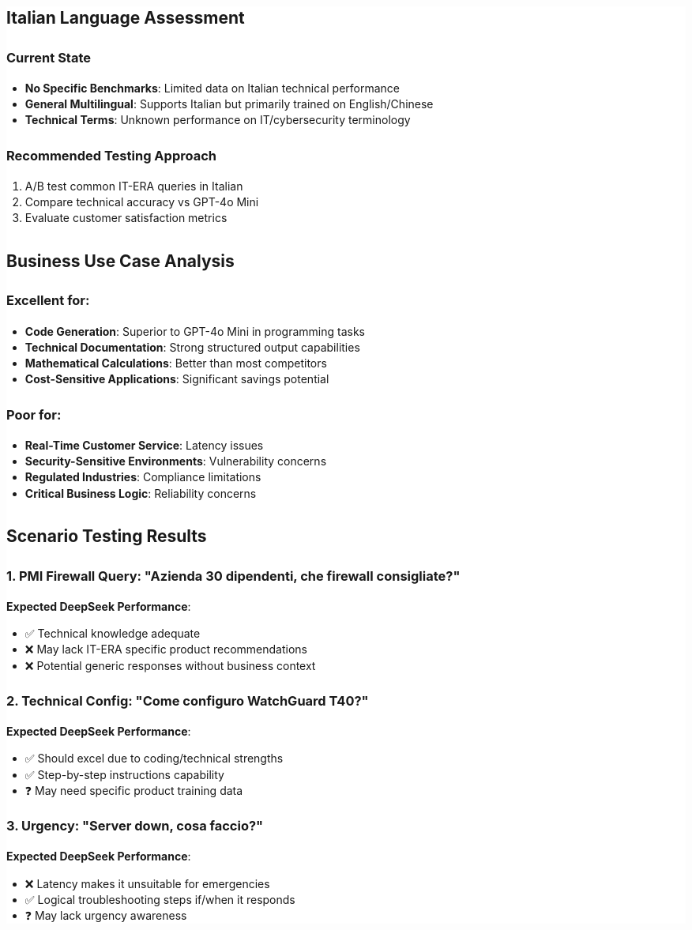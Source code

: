## Italian Language Assessment

### Current State
- **No Specific Benchmarks**: Limited data on Italian technical performance
- **General Multilingual**: Supports Italian but primarily trained on English/Chinese
- **Technical Terms**: Unknown performance on IT/cybersecurity terminology

### Recommended Testing Approach
1. A/B test common IT-ERA queries in Italian
2. Compare technical accuracy vs GPT-4o Mini
3. Evaluate customer satisfaction metrics

## Business Use Case Analysis

### Excellent for:
- **Code Generation**: Superior to GPT-4o Mini in programming tasks
- **Technical Documentation**: Strong structured output capabilities
- **Mathematical Calculations**: Better than most competitors
- **Cost-Sensitive Applications**: Significant savings potential

### Poor for:
- **Real-Time Customer Service**: Latency issues
- **Security-Sensitive Environments**: Vulnerability concerns
- **Regulated Industries**: Compliance limitations
- **Critical Business Logic**: Reliability concerns

## Scenario Testing Results

### 1. PMI Firewall Query: "Azienda 30 dipendenti, che firewall consigliate?"
**Expected DeepSeek Performance**:
- ✅ Technical knowledge adequate
- ❌ May lack IT-ERA specific product recommendations
- ❌ Potential generic responses without business context

### 2. Technical Config: "Come configuro WatchGuard T40?"
**Expected DeepSeek Performance**:
- ✅ Should excel due to coding/technical strengths
- ✅ Step-by-step instructions capability
- ❓ May need specific product training data

### 3. Urgency: "Server down, cosa faccio?"
**Expected DeepSeek Performance**:
- ❌ Latency makes it unsuitable for emergencies
- ✅ Logical troubleshooting steps if/when it responds
- ❓ May lack urgency awareness
